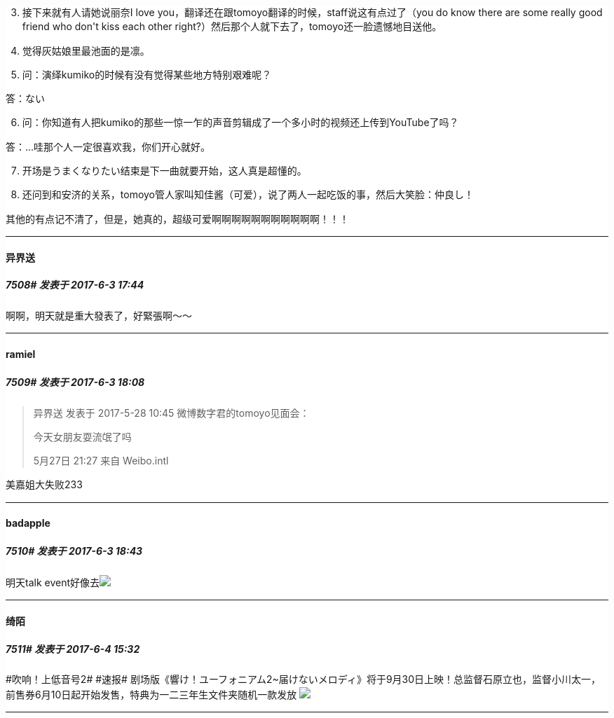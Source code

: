 3. 接下来就有人请她说丽奈I love you，翻译还在跟tomoyo翻译的时候，staff说这有点过了（you do know there are some really good friend who don't kiss each other right?）然后那个人就下去了，tomoyo还一脸遗憾地目送他。

4. 觉得灰姑娘里最池面的是凛。

5. 问：演绎kumiko的时候有没有觉得某些地方特别艰难呢？

答：ない

6. 问：你知道有人把kumiko的那些一惊一乍的声音剪辑成了一个多小时的视频还上传到YouTube了吗？

答：...哇那个人一定很喜欢我，你们开心就好。

7. 开场是うまくなりたい结束是下一曲就要开始，这人真是超懂的。

8. 还问到和安济的关系，tomoyo管人家叫知佳酱（可爱），说了两人一起吃饭的事，然后大笑脸：仲良し！

其他的有点记不清了，但是，她真的，超级可爱啊啊啊啊啊啊啊啊啊啊啊！！！

*****

####  异界送  
##### 7508#       发表于 2017-6-3 17:44

啊啊，明天就是重大發表了，好緊張啊～～

*****

####  ramiel  
##### 7509#       发表于 2017-6-3 18:08

<blockquote>异界送 发表于 2017-5-28 10:45
微博数字君的tomoyo见面会：

今天女朋友耍流氓了吗  

5月27日 21:27 来自 Weibo.intl
</blockquote>
美嘉姐大失败233

*****

####  badapple  
##### 7510#       发表于 2017-6-3 18:43

明天talk event好像去<img src="https://static.saraba1st.com/image/smiley/face/31.gif" referrerpolicy="no-referrer">

*****

####  绮陌  
##### 7511#       发表于 2017-6-4 15:32

#吹响！上低音号2# #速报# 剧场版《響け！ユーフォニアム2~届けないメロディ》将于9月30日上映！总监督石原立也，监督小川太一，前售券6月10日起开始发售，特典为一二三年生文件夹随机一款发放
<img src="https://static.saraba1st.com/image/smiley/face2017/185.png" referrerpolicy="no-referrer">

*****
